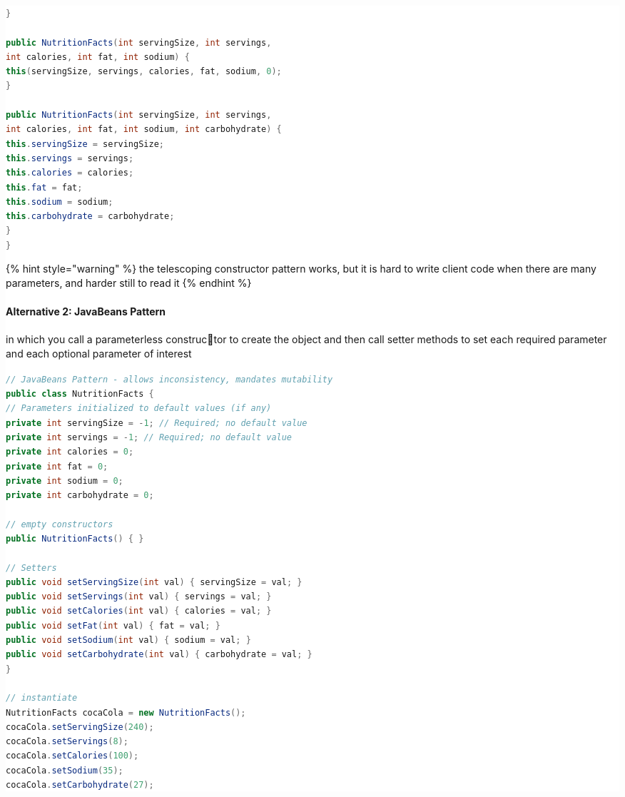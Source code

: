 ```java
}

public NutritionFacts(int servingSize, int servings,
int calories, int fat, int sodium) {
this(servingSize, servings, calories, fat, sodium, 0);
}

public NutritionFacts(int servingSize, int servings,
int calories, int fat, int sodium, int carbohydrate) {
this.servingSize = servingSize;
this.servings = servings;
this.calories = calories;
this.fat = fat;
this.sodium = sodium;
this.carbohydrate = carbohydrate;
}
}

```

{% hint style="warning" %}
the telescoping constructor pattern works, but it is hard to write client code when there are many parameters, and harder still to read it
{% endhint %}

#### Alternative 2: JavaBeans Pattern

in which you call a parameterless constructor to create the object and then call setter methods to set each required parameter and each optional parameter of interest

```java
// JavaBeans Pattern - allows inconsistency, mandates mutability
public class NutritionFacts {
// Parameters initialized to default values (if any)
private int servingSize = -1; // Required; no default value
private int servings = -1; // Required; no default value
private int calories = 0;
private int fat = 0;
private int sodium = 0;
private int carbohydrate = 0;

// empty constructors
public NutritionFacts() { }

// Setters
public void setServingSize(int val) { servingSize = val; }
public void setServings(int val) { servings = val; }
public void setCalories(int val) { calories = val; }
public void setFat(int val) { fat = val; }
public void setSodium(int val) { sodium = val; }
public void setCarbohydrate(int val) { carbohydrate = val; }
}

// instantiate
NutritionFacts cocaCola = new NutritionFacts();
cocaCola.setServingSize(240);
cocaCola.setServings(8);
cocaCola.setCalories(100);
cocaCola.setSodium(35);
cocaCola.setCarbohydrate(27);
```
